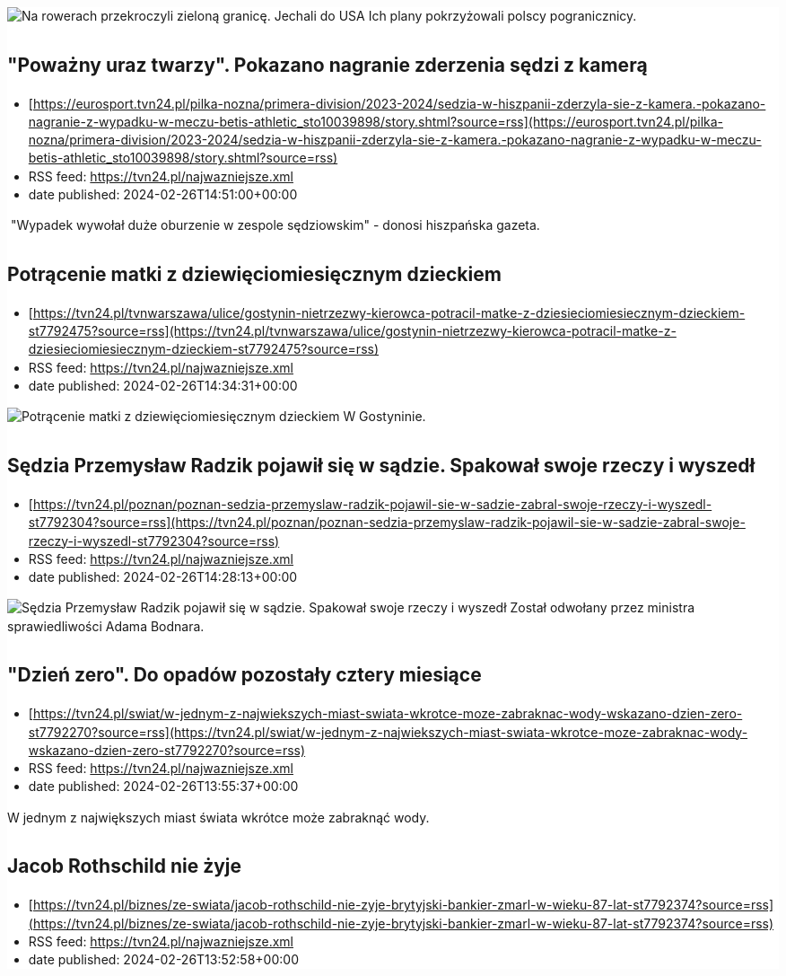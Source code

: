 <img alt="Na rowerach przekroczyli zieloną granicę. Jechali do USA" src="https://tvn24.pl/najnowsze/cdn-zdjecie-x2cdq8-mezczyzni-nielegalnie-przekroczyli-granice-7792470/alternates/LANDSCAPE_1280" />
    Ich plany pokrzyżowali polscy pogranicznicy.

## "Poważny uraz twarzy". Pokazano nagranie zderzenia sędzi z kamerą
 - [https://eurosport.tvn24.pl/pilka-nozna/primera-division/2023-2024/sedzia-w-hiszpanii-zderzyla-sie-z-kamera.-pokazano-nagranie-z-wypadku-w-meczu-betis-athletic_sto10039898/story.shtml?source=rss](https://eurosport.tvn24.pl/pilka-nozna/primera-division/2023-2024/sedzia-w-hiszpanii-zderzyla-sie-z-kamera.-pokazano-nagranie-z-wypadku-w-meczu-betis-athletic_sto10039898/story.shtml?source=rss)
 - RSS feed: https://tvn24.pl/najwazniejsze.xml
 - date published: 2024-02-26T14:51:00+00:00

<img alt="" src="https://tvn24.pl/najnowsze/cdn-zdjecie-j1rqxq-guadalupe-porras-ayuso-bedzie-chciala-zapomniec-o-meczu-w-sewilli-7792560/alternates/LANDSCAPE_1280" />
    "Wypadek wywołał duże oburzenie w zespole sędziowskim" - donosi hiszpańska gazeta.

## Potrącenie matki z dziewięciomiesięcznym dzieckiem
 - [https://tvn24.pl/tvnwarszawa/ulice/gostynin-nietrzezwy-kierowca-potracil-matke-z-dziesieciomiesiecznym-dzieckiem-st7792475?source=rss](https://tvn24.pl/tvnwarszawa/ulice/gostynin-nietrzezwy-kierowca-potracil-matke-z-dziesieciomiesiecznym-dzieckiem-st7792475?source=rss)
 - RSS feed: https://tvn24.pl/najwazniejsze.xml
 - date published: 2024-02-26T14:34:31+00:00

<img alt="Potrącenie matki z dziewięciomiesięcznym dzieckiem" src="https://tvn24.pl/najnowsze/cdn-zdjecie-vau8ua-do-zdarzenia-doszlo-w-gostyninie-7792519/alternates/LANDSCAPE_1280" />
    W Gostyninie.

## Sędzia Przemysław Radzik pojawił się w sądzie. Spakował swoje rzeczy i wyszedł
 - [https://tvn24.pl/poznan/poznan-sedzia-przemyslaw-radzik-pojawil-sie-w-sadzie-zabral-swoje-rzeczy-i-wyszedl-st7792304?source=rss](https://tvn24.pl/poznan/poznan-sedzia-przemyslaw-radzik-pojawil-sie-w-sadzie-zabral-swoje-rzeczy-i-wyszedl-st7792304?source=rss)
 - RSS feed: https://tvn24.pl/najwazniejsze.xml
 - date published: 2024-02-26T14:28:13+00:00

<img alt="Sędzia Przemysław Radzik pojawił się w sądzie. Spakował swoje rzeczy i wyszedł" src="https://tvn24.pl/najnowsze/cdn-zdjecie-tp92el-sedzia-przemyslaw-radzik-komentuje-decyzje-w-sprawie-sedziego-pawla-juszczyszyna-3788747/alternates/LANDSCAPE_1280" />
    Został odwołany przez ministra sprawiedliwości Adama Bodnara.

## "Dzień zero". Do opadów pozostały cztery miesiące
 - [https://tvn24.pl/swiat/w-jednym-z-najwiekszych-miast-swiata-wkrotce-moze-zabraknac-wody-wskazano-dzien-zero-st7792270?source=rss](https://tvn24.pl/swiat/w-jednym-z-najwiekszych-miast-swiata-wkrotce-moze-zabraknac-wody-wskazano-dzien-zero-st7792270?source=rss)
 - RSS feed: https://tvn24.pl/najwazniejsze.xml
 - date published: 2024-02-26T13:55:37+00:00

W jednym z największych miast świata wkrótce może zabraknąć wody.

## Jacob Rothschild nie żyje
 - [https://tvn24.pl/biznes/ze-swiata/jacob-rothschild-nie-zyje-brytyjski-bankier-zmarl-w-wieku-87-lat-st7792374?source=rss](https://tvn24.pl/biznes/ze-swiata/jacob-rothschild-nie-zyje-brytyjski-bankier-zmarl-w-wieku-87-lat-st7792374?source=rss)
 - RSS feed: https://tvn24.pl/najwazniejsze.xml
 - date published: 2024-02-26T13:52:58+00:00
